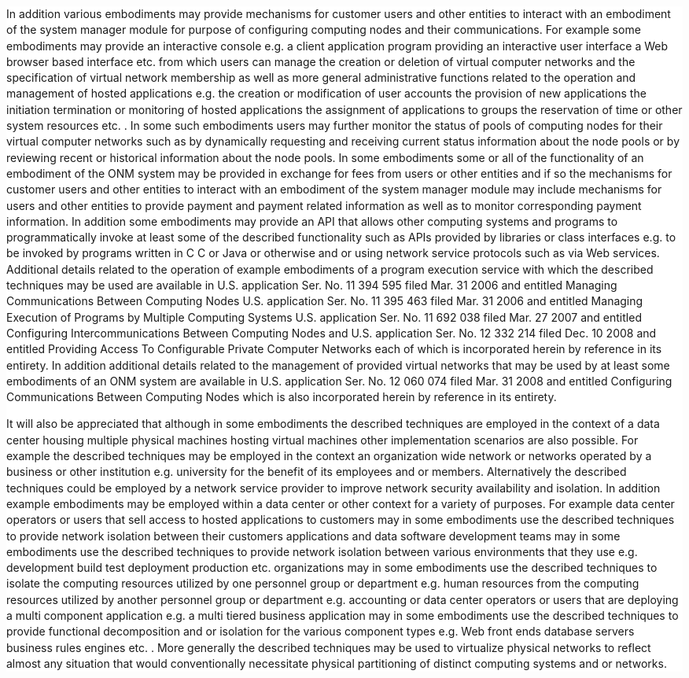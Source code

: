 In addition various embodiments may provide mechanisms for customer users and other entities to interact with an embodiment of the system manager module for purpose of configuring computing nodes and their communications. For example some embodiments may provide an interactive console e.g. a client application program providing an interactive user interface a Web browser based interface etc. from which users can manage the creation or deletion of virtual computer networks and the specification of virtual network membership as well as more general administrative functions related to the operation and management of hosted applications e.g. the creation or modification of user accounts the provision of new applications the initiation termination or monitoring of hosted applications the assignment of applications to groups the reservation of time or other system resources etc. . In some such embodiments users may further monitor the status of pools of computing nodes for their virtual computer networks such as by dynamically requesting and receiving current status information about the node pools or by reviewing recent or historical information about the node pools. In some embodiments some or all of the functionality of an embodiment of the ONM system may be provided in exchange for fees from users or other entities and if so the mechanisms for customer users and other entities to interact with an embodiment of the system manager module may include mechanisms for users and other entities to provide payment and payment related information as well as to monitor corresponding payment information. In addition some embodiments may provide an API that allows other computing systems and programs to programmatically invoke at least some of the described functionality such as APIs provided by libraries or class interfaces e.g. to be invoked by programs written in C C or Java or otherwise and or using network service protocols such as via Web services. Additional details related to the operation of example embodiments of a program execution service with which the described techniques may be used are available in U.S. application Ser. No. 11 394 595 filed Mar. 31 2006 and entitled Managing Communications Between Computing Nodes U.S. application Ser. No. 11 395 463 filed Mar. 31 2006 and entitled Managing Execution of Programs by Multiple Computing Systems U.S. application Ser. No. 11 692 038 filed Mar. 27 2007 and entitled Configuring Intercommunications Between Computing Nodes and U.S. application Ser. No. 12 332 214 filed Dec. 10 2008 and entitled Providing Access To Configurable Private Computer Networks each of which is incorporated herein by reference in its entirety. In addition additional details related to the management of provided virtual networks that may be used by at least some embodiments of an ONM system are available in U.S. application Ser. No. 12 060 074 filed Mar. 31 2008 and entitled Configuring Communications Between Computing Nodes which is also incorporated herein by reference in its entirety.

It will also be appreciated that although in some embodiments the described techniques are employed in the context of a data center housing multiple physical machines hosting virtual machines other implementation scenarios are also possible. For example the described techniques may be employed in the context an organization wide network or networks operated by a business or other institution e.g. university for the benefit of its employees and or members. Alternatively the described techniques could be employed by a network service provider to improve network security availability and isolation. In addition example embodiments may be employed within a data center or other context for a variety of purposes. For example data center operators or users that sell access to hosted applications to customers may in some embodiments use the described techniques to provide network isolation between their customers applications and data software development teams may in some embodiments use the described techniques to provide network isolation between various environments that they use e.g. development build test deployment production etc. organizations may in some embodiments use the described techniques to isolate the computing resources utilized by one personnel group or department e.g. human resources from the computing resources utilized by another personnel group or department e.g. accounting or data center operators or users that are deploying a multi component application e.g. a multi tiered business application may in some embodiments use the described techniques to provide functional decomposition and or isolation for the various component types e.g. Web front ends database servers business rules engines etc. . More generally the described techniques may be used to virtualize physical networks to reflect almost any situation that would conventionally necessitate physical partitioning of distinct computing systems and or networks.

